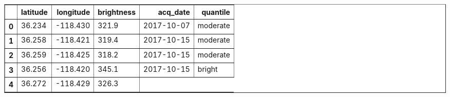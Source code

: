 

<div>
<style scoped>
    .dataframe tbody tr th:only-of-type {
        vertical-align: middle;
    }

    .dataframe tbody tr th {
        vertical-align: top;
    }

    .dataframe thead th {
        text-align: right;
    }
</style>
<table border="1" class="dataframe">
  <thead>
    <tr style="text-align: right;">
      <th></th>
      <th>latitude</th>
      <th>longitude</th>
      <th>brightness</th>
      <th>acq_date</th>
      <th>quantile</th>
    </tr>
  </thead>
  <tbody>
    <tr>
      <th>0</th>
      <td>36.234</td>
      <td>-118.430</td>
      <td>321.9</td>
      <td>2017-10-07</td>
      <td>moderate</td>
    </tr>
    <tr>
      <th>1</th>
      <td>36.258</td>
      <td>-118.421</td>
      <td>319.4</td>
      <td>2017-10-15</td>
      <td>moderate</td>
    </tr>
    <tr>
      <th>2</th>
      <td>36.259</td>
      <td>-118.425</td>
      <td>318.2</td>
      <td>2017-10-15</td>
      <td>moderate</td>
    </tr>
    <tr>
      <th>3</th>
      <td>36.256</td>
      <td>-118.420</td>
      <td>345.1</td>
      <td>2017-10-15</td>
      <td>bright</td>
    </tr>
    <tr>
      <th>4</th>
      <td>36.272</td>
      <td>-118.429</td>
      <td>326.3</td>
